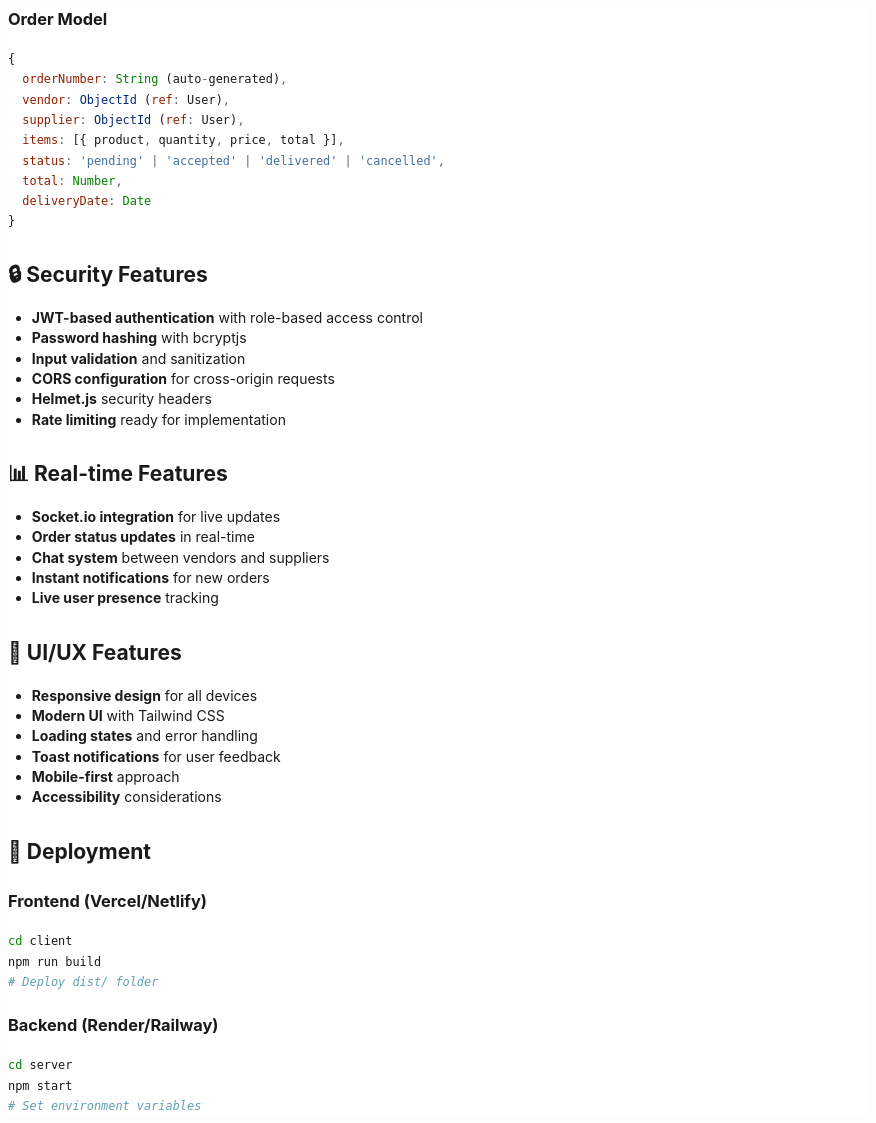 ### Order Model
```javascript
{
  orderNumber: String (auto-generated),
  vendor: ObjectId (ref: User),
  supplier: ObjectId (ref: User),
  items: [{ product, quantity, price, total }],
  status: 'pending' | 'accepted' | 'delivered' | 'cancelled',
  total: Number,
  deliveryDate: Date
}
```

## 🔒 Security Features

- **JWT-based authentication** with role-based access control
- **Password hashing** with bcryptjs
- **Input validation** and sanitization
- **CORS configuration** for cross-origin requests
- **Helmet.js** security headers
- **Rate limiting** ready for implementation

## 📊 Real-time Features

- **Socket.io integration** for live updates
- **Order status updates** in real-time
- **Chat system** between vendors and suppliers
- **Instant notifications** for new orders
- **Live user presence** tracking

## 🎨 UI/UX Features

- **Responsive design** for all devices
- **Modern UI** with Tailwind CSS
- **Loading states** and error handling
- **Toast notifications** for user feedback
- **Mobile-first** approach
- **Accessibility** considerations

## 🚀 Deployment

### Frontend (Vercel/Netlify)
```bash
cd client
npm run build
# Deploy dist/ folder
```

### Backend (Render/Railway)
```bash
cd server
npm start
# Set environment variables
```
